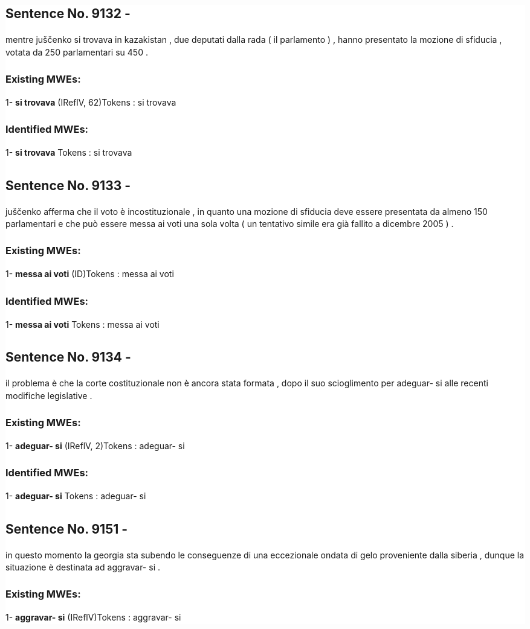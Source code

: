 ## Sentence No. 9132 - 
mentre juščenko si trovava in kazakistan , due deputati dalla rada ( il parlamento ) , hanno presentato la mozione di sfiducia , votata da 250 parlamentari su 450 . 
### Existing MWEs: 
1- **si trovava** (IReflV, 62)Tokens : 
si
trovava

### Identified MWEs: 
1- **si trovava** Tokens : 
si
trovava

## Sentence No. 9133 - 
juščenko afferma che il voto è incostituzionale , in quanto una mozione di sfiducia deve essere presentata da almeno 150 parlamentari e che può essere messa ai voti una sola volta ( un tentativo simile era già fallito a dicembre 2005 ) . 
### Existing MWEs: 
1- **messa ai voti** (ID)Tokens : 
messa
ai
voti

### Identified MWEs: 
1- **messa ai voti** Tokens : 
messa
ai
voti

## Sentence No. 9134 - 
il problema è che la corte costituzionale non è ancora stata formata , dopo il suo scioglimento per adeguar- si alle recenti modifiche legislative . 
### Existing MWEs: 
1- **adeguar- si** (IReflV, 2)Tokens : 
adeguar-
si

### Identified MWEs: 
1- **adeguar- si** Tokens : 
adeguar-
si

## Sentence No. 9151 - 
in questo momento la georgia sta subendo le conseguenze di una eccezionale ondata di gelo proveniente dalla siberia , dunque la situazione è destinata ad aggravar- si . 
### Existing MWEs: 
1- **aggravar- si** (IReflV)Tokens : 
aggravar-
si
